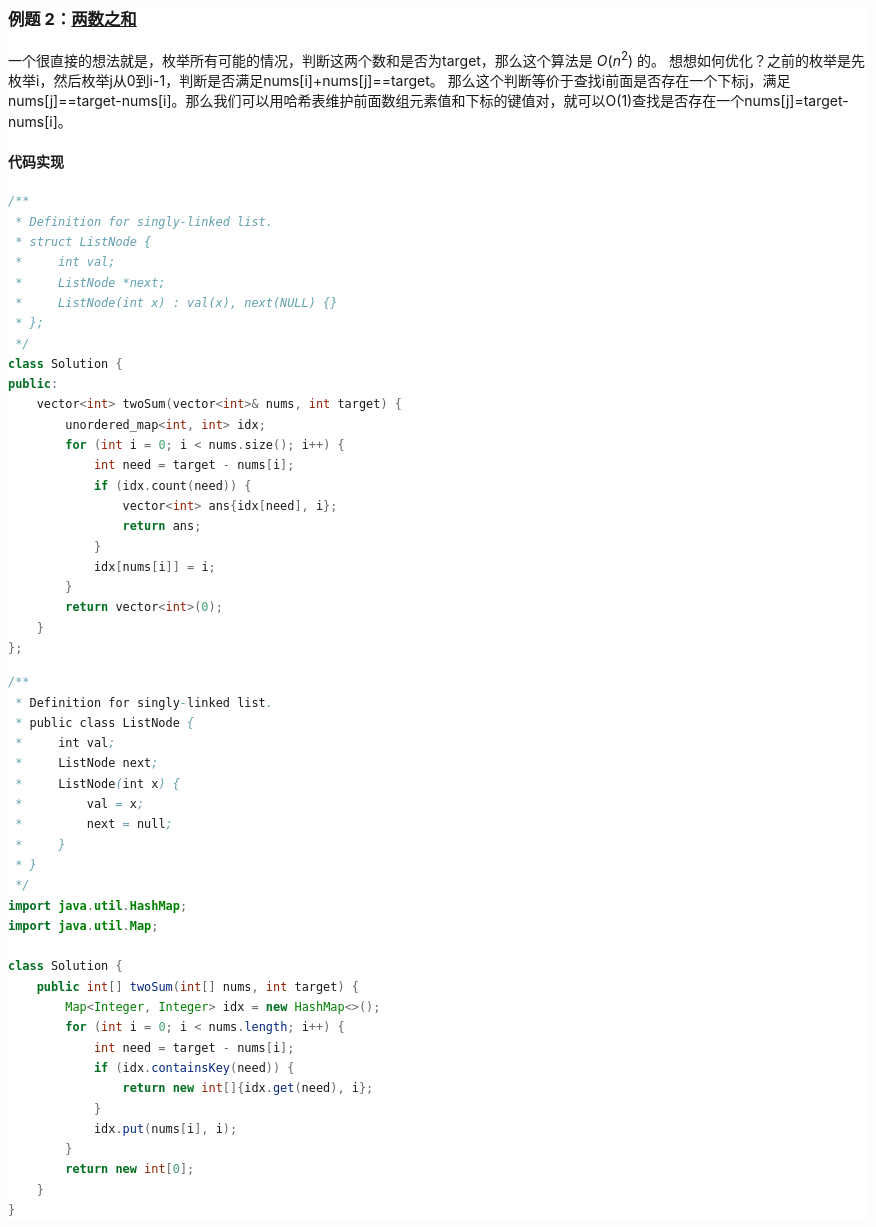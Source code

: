 ### 例题 2：[两数之和](https://www.nowcoder.com/practice/c4a4f030ca374d9bb9df5c0bdf388626?tpId=383)

一个很直接的想法就是，枚举所有可能的情况，判断这两个数和是否为target，那么这个算法是 $O(n^2)$ 的。
想想如何优化？之前的枚举是先枚举i，然后枚举j从0到i-1，判断是否满足nums[i]+nums[j]==target。
那么这个判断等价于查找i前面是否存在一个下标j，满足nums[j]==target-nums[i]。那么我们可以用哈希表维护前面数组元素值和下标的键值对，就可以O(1)查找是否存在一个nums[j]=target-nums[i]。

#### 代码实现

```c++ []
/**
 * Definition for singly-linked list.
 * struct ListNode {
 *     int val;
 *     ListNode *next;
 *     ListNode(int x) : val(x), next(NULL) {}
 * };
 */
class Solution {
public:
    vector<int> twoSum(vector<int>& nums, int target) {
        unordered_map<int, int> idx;
        for (int i = 0; i < nums.size(); i++) {
            int need = target - nums[i];
            if (idx.count(need)) {
                vector<int> ans{idx[need], i};
                return ans;
            }
            idx[nums[i]] = i;
        }
        return vector<int>(0);
    }
};
```

```java []
/**
 * Definition for singly-linked list.
 * public class ListNode {
 *     int val;
 *     ListNode next;
 *     ListNode(int x) {
 *         val = x;
 *         next = null;
 *     }
 * }
 */
import java.util.HashMap;
import java.util.Map;

class Solution {
    public int[] twoSum(int[] nums, int target) {
        Map<Integer, Integer> idx = new HashMap<>();
        for (int i = 0; i < nums.length; i++) {
            int need = target - nums[i];
            if (idx.containsKey(need)) {
                return new int[]{idx.get(need), i};
            }
            idx.put(nums[i], i);
        }
        return new int[0];
    }
}
```